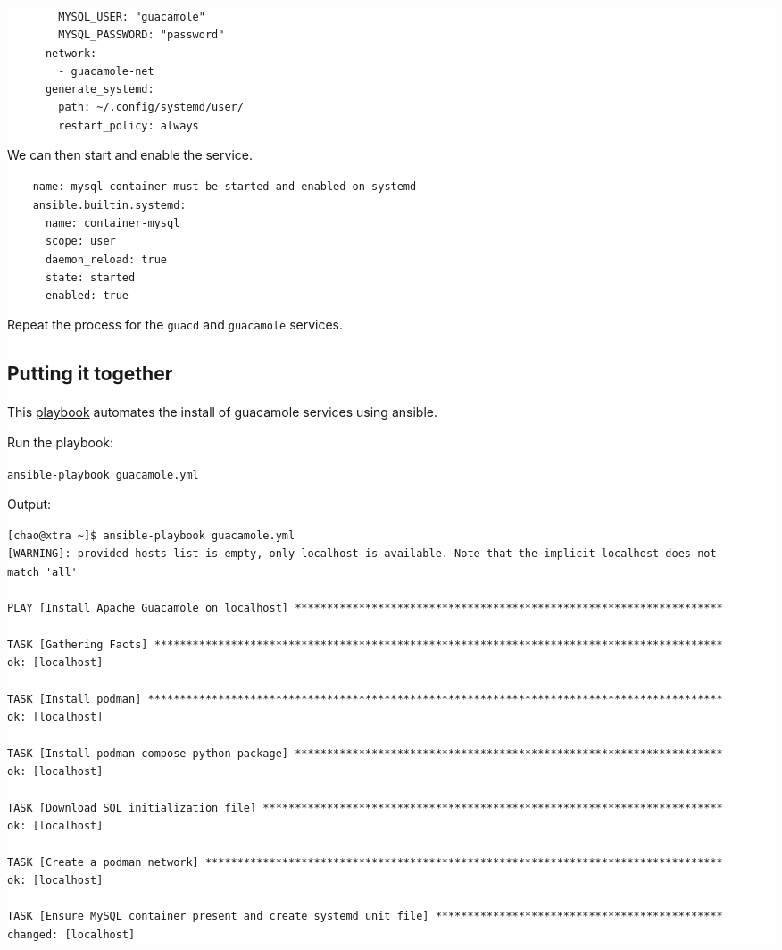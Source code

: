 ```
        MYSQL_USER: "guacamole"
        MYSQL_PASSWORD: "password"
      network:
        - guacamole-net
      generate_systemd:
        path: ~/.config/systemd/user/
        restart_policy: always
```

We can then start and enable the service.  
```
  - name: mysql container must be started and enabled on systemd
    ansible.builtin.systemd:
      name: container-mysql
      scope: user
      daemon_reload: true
      state: started
      enabled: true
```

Repeat the process for the `guacd` and `guacamole` services.

## Putting it together
This [playbook](guacamole.yml) automates the install of guacamole services using ansible. 

Run the playbook:

```bash
ansible-playbook guacamole.yml
```

Output:

```
[chao@xtra ~]$ ansible-playbook guacamole.yml 
[WARNING]: provided hosts list is empty, only localhost is available. Note that the implicit localhost does not
match 'all'

PLAY [Install Apache Guacamole on localhost] *******************************************************************

TASK [Gathering Facts] *****************************************************************************************
ok: [localhost]

TASK [Install podman] ******************************************************************************************
ok: [localhost]

TASK [Install podman-compose python package] *******************************************************************
ok: [localhost]

TASK [Download SQL initialization file] ************************************************************************
ok: [localhost]

TASK [Create a podman network] *********************************************************************************
ok: [localhost]

TASK [Ensure MySQL container present and create systemd unit file] *********************************************
changed: [localhost]

```